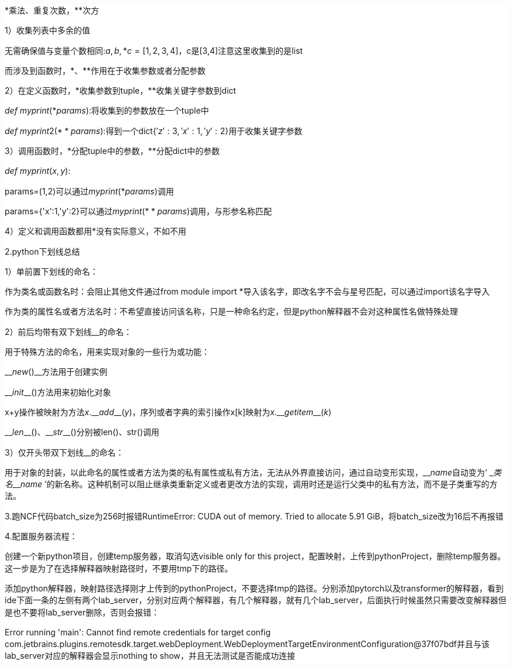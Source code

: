 *乘法、重复次数，**次方

1）收集列表中多余的值

无需确保值与变量个数相同:$a,b,*c=[1,2,3,4]$，c是[3,4]注意这里收集到的是list

而涉及到函数时，*、**作用在于收集参数或者分配参数

2）在定义函数时，*收集参数到tuple，**收集关键字参数到dict

$def\ myprint(*params):$将收集到的参数放在一个tuple中

$def\ myprint2(**params):$得到一个dict$\{'z':3,'x':1,'y':2\}$用于收集关键字参数

3）调用函数时，*分配tuple中的参数，**分配dict中的参数

$def\ myprint(x,y):$

params=(1,2)可以通过$myprint(*params)$调用

params={'x':1,'y':2}可以通过$myprint(**params)$调用，与形参名称匹配

4）定义和调用函数都用*没有实际意义，不如不用

2.python下划线总结

1）单前置下划线的命名：

作为类名或函数名时：会阻止其他文件通过from module import *导入该名字，即改名字不会与星号匹配，可以通过import该名字导入

作为类的属性名或者方法名时：不希望直接访问该名称，只是一种命名约定，但是python解释器不会对这种属性名做特殊处理

2）前后均带有双下划线__的命名：

用于特殊方法的命名，用来实现对象的一些行为或功能：

${\_\_new()\_\_}$方法用于创建实例

$\_\_init\_\_()$方法用来初始化对象

x+y操作被映射为方法$x.\_\_add\_\_(y)$，序列或者字典的索引操作x[k]映射为$x.\_\_getitem\_\_(k)$

$\_\_len\_\_()$、$\_\_str\_\_()$分别被len()、str()调用

3）仅开头带双下划线__的命名：

用于对象的封装，以此命名的属性或者方法为类的私有属性或私有方法，无法从外界直接访问，通过自动变形实现，$\_\_name$自动变为‘ $\_类名\_\_name$ ’的新名称。这种机制可以阻止继承类重新定义或者更改方法的实现，调用时还是运行父类中的私有方法，而不是子类重写的方法。

3.跑NCF代码batch_size为256时报错RuntimeError: CUDA out of memory. Tried to allocate 5.91 GiB，将batch_size改为16后不再报错

4.配置服务器流程：

创建一个新python项目，创建temp服务器，取消勾选visible only for this project，配置映射，上传到pythonProject，删除temp服务器。这一步是为了在选择解释器映射路径时，不要用tmp下的路径。

添加python解释器，映射路径选择刚才上传到的pythonProject，不要选择tmp的路径。分别添加pytorch以及transformer的解释器，看到ide下面一条的左侧有两个lab_server，分别对应两个解释器，有几个解释器，就有几个lab_server，后面执行时候虽然只需要改变解释器但是也不要将lab_server删除，否则会报错：

Error running 'main': Cannot find remote credentials for target config com.jetbrains.plugins.remotesdk.target.webDeployment.WebDeploymentTargetEnvironmentConfiguration@37f07bdf并且与该lab_server对应的解释器会显示nothing to show，并且无法测试是否能成功连接


[组会文件]: ../组会文件/23.3.9.md
[组会文件]: ../组会文件/23.5.18.md
[参数自动赋值]: ../代码块/1.md
[DRGR实验]: ../实验记录/1.md
[DRGR]: ../实验记录/2.md